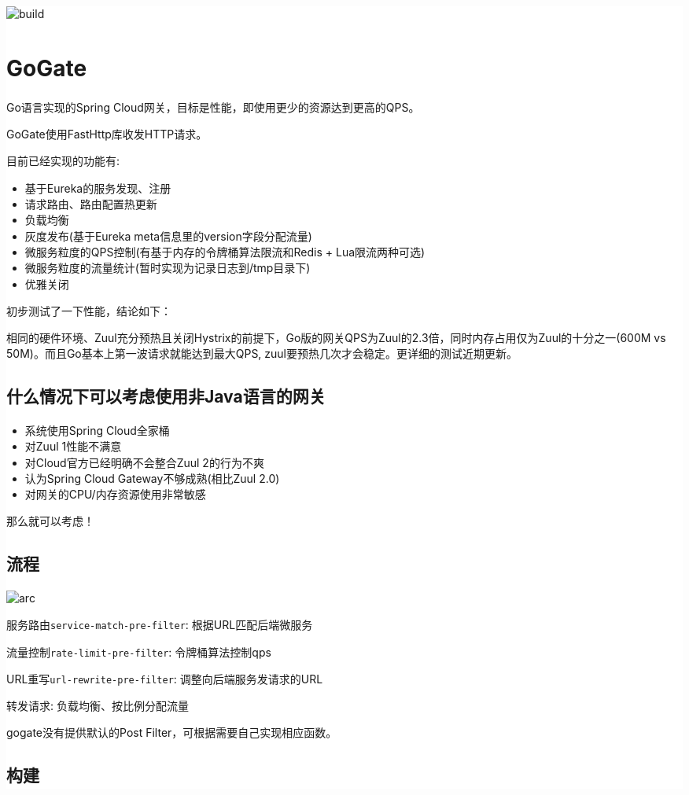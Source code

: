 ![build](https://api.travis-ci.org/wanghongfei/gogate.svg?branch=master)

# GoGate

Go语言实现的Spring Cloud网关，目标是性能，即使用更少的资源达到更高的QPS。

GoGate使用FastHttp库收发HTTP请求。



目前已经实现的功能有:

- 基于Eureka的服务发现、注册
- 请求路由、路由配置热更新
- 负载均衡
- 灰度发布(基于Eureka meta信息里的version字段分配流量)
- 微服务粒度的QPS控制(有基于内存的令牌桶算法限流和Redis + Lua限流两种可选)
- 微服务粒度的流量统计(暂时实现为记录日志到/tmp目录下)
- 优雅关闭

初步测试了一下性能，结论如下：

相同的硬件环境、Zuul充分预热且关闭Hystrix的前提下，Go版的网关QPS为Zuul的2.3倍，同时内存占用仅为Zuul的十分之一(600M vs 50M)。而且Go基本上第一波请求就能达到最大QPS, zuul要预热几次才会稳定。更详细的测试近期更新。



## 什么情况下可以考虑使用非Java语言的网关

- 系统使用Spring Cloud全家桶
- 对Zuul 1性能不满意
- 对Cloud官方已经明确不会整合Zuul 2的行为不爽
- 认为Spring Cloud Gateway不够成熟(相比Zuul 2.0)
- 对网关的CPU/内存资源使用非常敏感

那么就可以考虑！



## 流程

![arc](http://ovbyjzegm.bkt.clouddn.com/gogate-arc.jpg)

服务路由`service-match-pre-filter`: 根据URL匹配后端微服务

流量控制`rate-limit-pre-filter`: 令牌桶算法控制qps

URL重写`url-rewrite-pre-filter`: 调整向后端服务发请求的URL

转发请求: 负载均衡、按比例分配流量



gogate没有提供默认的Post Filter，可根据需要自己实现相应函数。



## 构建
